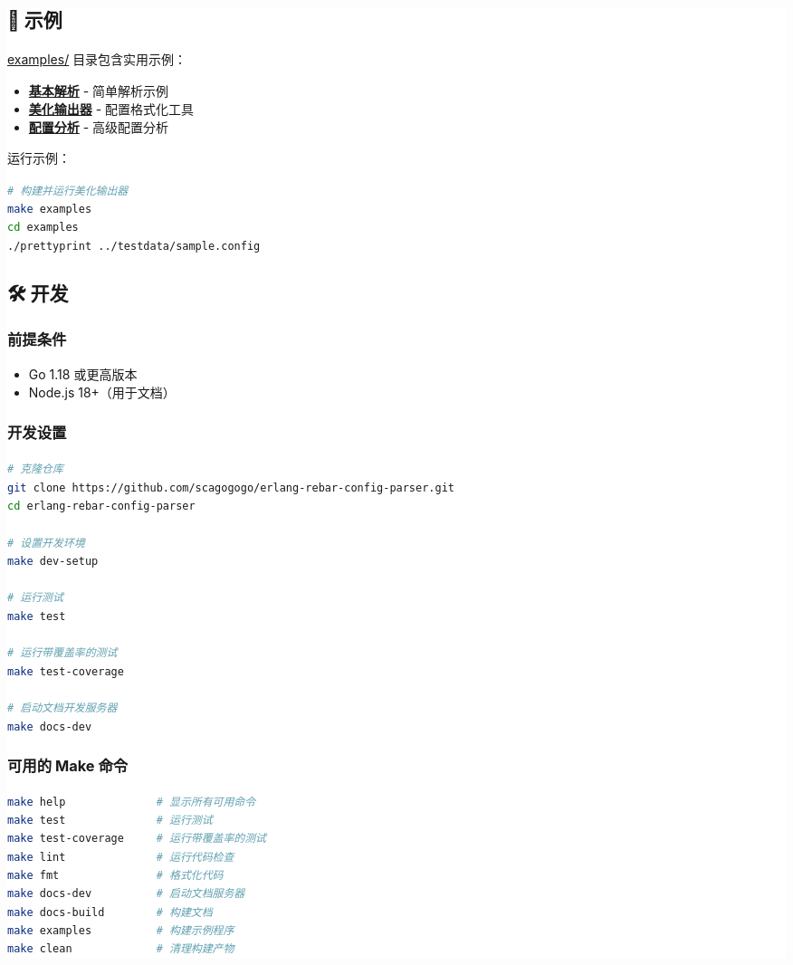 ## 📁 示例

[examples/](examples/) 目录包含实用示例：

- **[基本解析](examples/basic-parsing/)** - 简单解析示例
- **[美化输出器](examples/prettyprint/)** - 配置格式化工具
- **[配置分析](examples/analysis/)** - 高级配置分析

运行示例：

```bash
# 构建并运行美化输出器
make examples
cd examples
./prettyprint ../testdata/sample.config
```

## 🛠️ 开发

### 前提条件

- Go 1.18 或更高版本
- Node.js 18+（用于文档）

### 开发设置

```bash
# 克隆仓库
git clone https://github.com/scagogogo/erlang-rebar-config-parser.git
cd erlang-rebar-config-parser

# 设置开发环境
make dev-setup

# 运行测试
make test

# 运行带覆盖率的测试
make test-coverage

# 启动文档开发服务器
make docs-dev
```

### 可用的 Make 命令

```bash
make help              # 显示所有可用命令
make test              # 运行测试
make test-coverage     # 运行带覆盖率的测试
make lint              # 运行代码检查
make fmt               # 格式化代码
make docs-dev          # 启动文档服务器
make docs-build        # 构建文档
make examples          # 构建示例程序
make clean             # 清理构建产物
```

